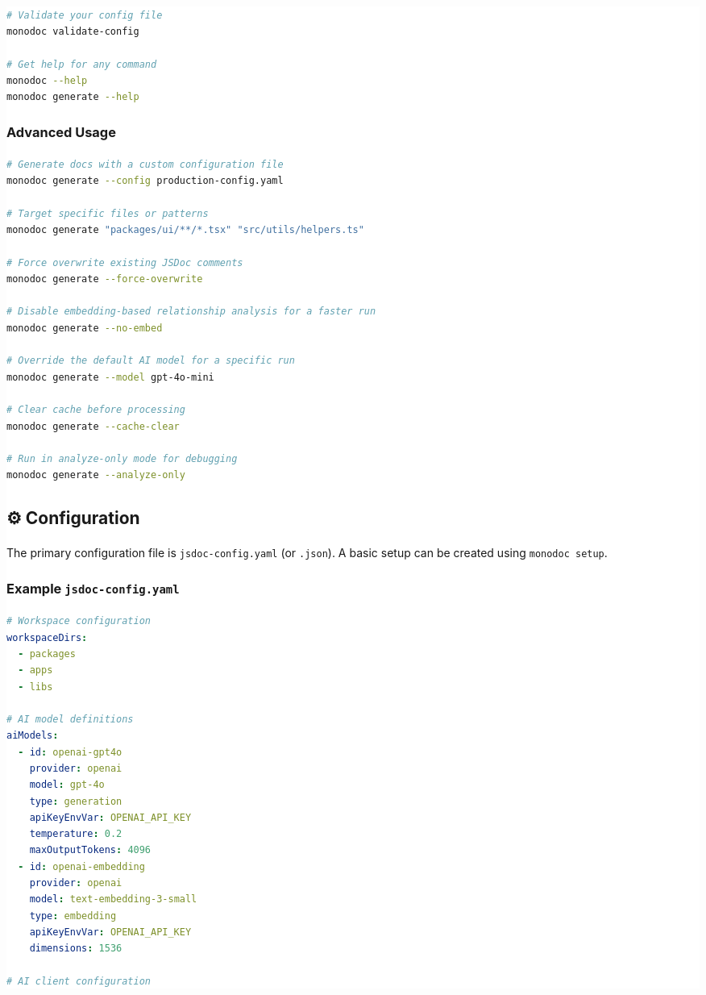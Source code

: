 ```bash
# Validate your config file
monodoc validate-config

# Get help for any command
monodoc --help
monodoc generate --help
```

### Advanced Usage

```bash
# Generate docs with a custom configuration file
monodoc generate --config production-config.yaml

# Target specific files or patterns
monodoc generate "packages/ui/**/*.tsx" "src/utils/helpers.ts"

# Force overwrite existing JSDoc comments
monodoc generate --force-overwrite

# Disable embedding-based relationship analysis for a faster run
monodoc generate --no-embed

# Override the default AI model for a specific run
monodoc generate --model gpt-4o-mini

# Clear cache before processing
monodoc generate --cache-clear

# Run in analyze-only mode for debugging
monodoc generate --analyze-only
```

## ⚙️ Configuration

The primary configuration file is `jsdoc-config.yaml` (or `.json`).
A basic setup can be created using `monodoc setup`.

### Example `jsdoc-config.yaml`

```yaml
# Workspace configuration
workspaceDirs:
  - packages
  - apps
  - libs

# AI model definitions
aiModels:
  - id: openai-gpt4o
    provider: openai
    model: gpt-4o
    type: generation
    apiKeyEnvVar: OPENAI_API_KEY
    temperature: 0.2
    maxOutputTokens: 4096
  - id: openai-embedding
    provider: openai
    model: text-embedding-3-small
    type: embedding
    apiKeyEnvVar: OPENAI_API_KEY
    dimensions: 1536

# AI client configuration
```